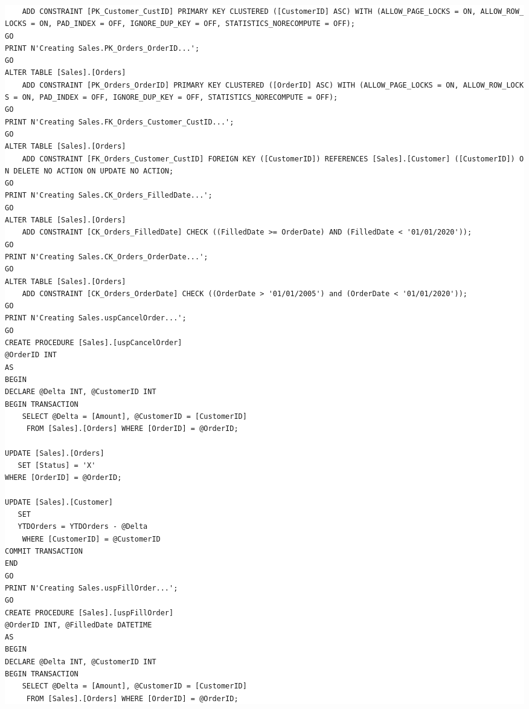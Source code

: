         ADD CONSTRAINT [PK_Customer_CustID] PRIMARY KEY CLUSTERED ([CustomerID] ASC) WITH (ALLOW_PAGE_LOCKS = ON, ALLOW_ROW_LOCKS = ON, PAD_INDEX = OFF, IGNORE_DUP_KEY = OFF, STATISTICS_NORECOMPUTE = OFF);
    GO
    PRINT N'Creating Sales.PK_Orders_OrderID...';
    GO
    ALTER TABLE [Sales].[Orders]
        ADD CONSTRAINT [PK_Orders_OrderID] PRIMARY KEY CLUSTERED ([OrderID] ASC) WITH (ALLOW_PAGE_LOCKS = ON, ALLOW_ROW_LOCKS = ON, PAD_INDEX = OFF, IGNORE_DUP_KEY = OFF, STATISTICS_NORECOMPUTE = OFF);
    GO
    PRINT N'Creating Sales.FK_Orders_Customer_CustID...';
    GO
    ALTER TABLE [Sales].[Orders]
        ADD CONSTRAINT [FK_Orders_Customer_CustID] FOREIGN KEY ([CustomerID]) REFERENCES [Sales].[Customer] ([CustomerID]) ON DELETE NO ACTION ON UPDATE NO ACTION;
    GO
    PRINT N'Creating Sales.CK_Orders_FilledDate...';
    GO
    ALTER TABLE [Sales].[Orders]
        ADD CONSTRAINT [CK_Orders_FilledDate] CHECK ((FilledDate >= OrderDate) AND (FilledDate < '01/01/2020'));
    GO
    PRINT N'Creating Sales.CK_Orders_OrderDate...';
    GO
    ALTER TABLE [Sales].[Orders]
        ADD CONSTRAINT [CK_Orders_OrderDate] CHECK ((OrderDate > '01/01/2005') and (OrderDate < '01/01/2020'));
    GO
    PRINT N'Creating Sales.uspCancelOrder...';
    GO
    CREATE PROCEDURE [Sales].[uspCancelOrder]
    @OrderID INT
    AS
    BEGIN
    DECLARE @Delta INT, @CustomerID INT
    BEGIN TRANSACTION
        SELECT @Delta = [Amount], @CustomerID = [CustomerID]
         FROM [Sales].[Orders] WHERE [OrderID] = @OrderID;

    UPDATE [Sales].[Orders]
       SET [Status] = 'X'
    WHERE [OrderID] = @OrderID;

    UPDATE [Sales].[Customer]
       SET
       YTDOrders = YTDOrders - @Delta
        WHERE [CustomerID] = @CustomerID
    COMMIT TRANSACTION
    END
    GO
    PRINT N'Creating Sales.uspFillOrder...';
    GO
    CREATE PROCEDURE [Sales].[uspFillOrder]
    @OrderID INT, @FilledDate DATETIME
    AS
    BEGIN
    DECLARE @Delta INT, @CustomerID INT
    BEGIN TRANSACTION
        SELECT @Delta = [Amount], @CustomerID = [CustomerID]
         FROM [Sales].[Orders] WHERE [OrderID] = @OrderID;
